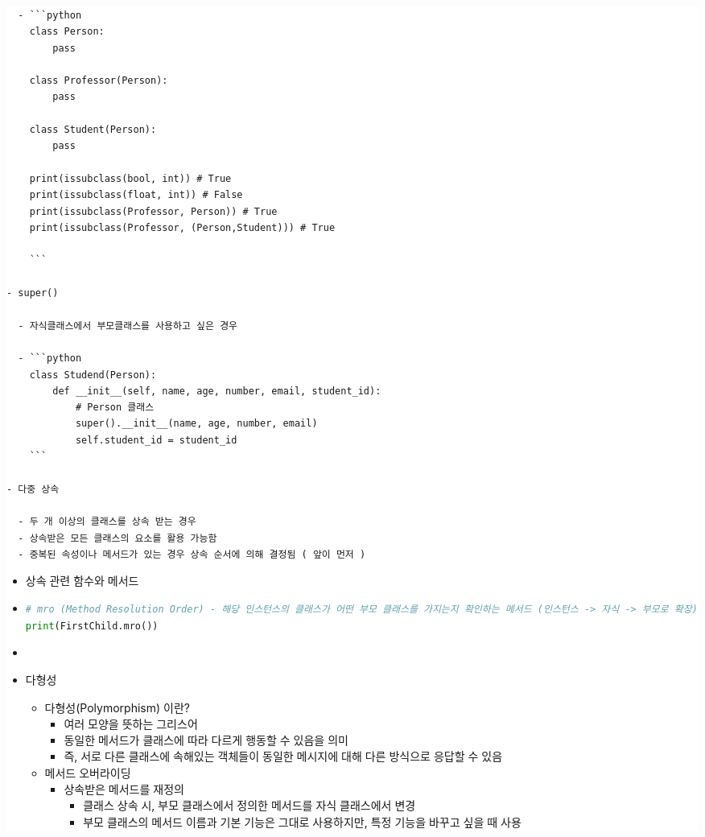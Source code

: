       - ```python
        class Person:
            pass
        
        class Professor(Person):
            pass
        
        class Student(Person):
            pass
        
        print(issubclass(bool, int)) # True
        print(issubclass(float, int)) # False
        print(issubclass(Professor, Person)) # True
        print(issubclass(Professor, (Person,Student))) # True
        
        ```

    - super()

      - 자식클래스에서 부모클래스를 사용하고 싶은 경우

      - ```python
        class Studend(Person):
            def __init__(self, name, age, number, email, student_id):
                # Person 클래스
                super().__init__(name, age, number, email)
                self.student_id = student_id
        ```

    - 다중 상속

      - 두 개 이상의 클래스를 상속 받는 경우
      - 상속받은 모든 클래스의 요소를 활용 가능함
      - 중복된 속성이나 메서드가 있는 경우 상속 순서에 의해 결정됨 ( 앞이 먼저 )

  - 상속 관련 함수와 메서드

  - ```python
    # mro (Method Resolution Order) - 해당 인스턴스의 클래스가 어떤 부모 클래스를 가지는지 확인하는 메서드 (인스턴스 -> 자식 -> 부모로 확장)
    print(FirstChild.mro())
    ```

  - 

- 다형성

  - 다형성(Polymorphism) 이란?
    - 여러 모양을 뜻하는 그리스어
    - 동일한 메서드가 클래스에 따라 다르게 행동할 수 있음을 의미
    - 즉, 서로 다른 클래스에 속해있는 객체들이 동일한 메시지에 대해 다른 방식으로 응답할 수 있음
  - 메서드 오버라이딩
    - 상속받은 메서드를 재정의
      - 클래스 상속 시, 부모 클래스에서 정의한 메서드를 자식 클래스에서 변경
      - 부모 클래스의 메서드 이름과 기본 기능은 그대로 사용하지만, 특정 기능을 바꾸고 싶을 때 사용
